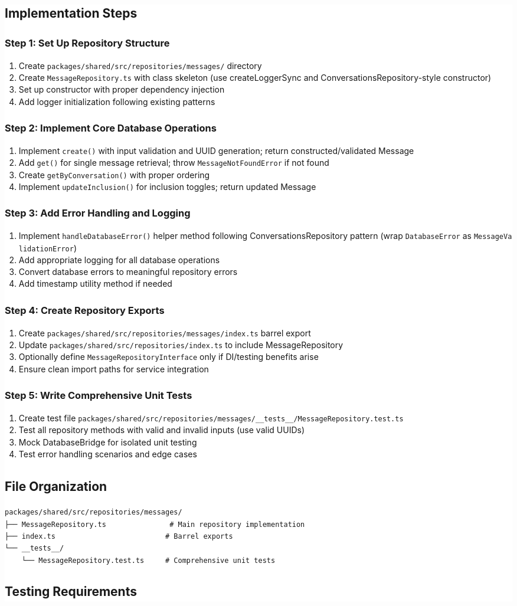 ## Implementation Steps

### Step 1: Set Up Repository Structure

1. Create `packages/shared/src/repositories/messages/` directory
2. Create `MessageRepository.ts` with class skeleton (use createLoggerSync and ConversationsRepository-style constructor)
3. Set up constructor with proper dependency injection
4. Add logger initialization following existing patterns

### Step 2: Implement Core Database Operations

1. Implement `create()` with input validation and UUID generation; return constructed/validated Message
2. Add `get()` for single message retrieval; throw `MessageNotFoundError` if not found
3. Create `getByConversation()` with proper ordering
4. Implement `updateInclusion()` for inclusion toggles; return updated Message

### Step 3: Add Error Handling and Logging

1. Implement `handleDatabaseError()` helper method following ConversationsRepository pattern (wrap `DatabaseError` as `MessageValidationError`)
2. Add appropriate logging for all database operations
3. Convert database errors to meaningful repository errors
4. Add timestamp utility method if needed

### Step 4: Create Repository Exports

1. Create `packages/shared/src/repositories/messages/index.ts` barrel export
2. Update `packages/shared/src/repositories/index.ts` to include MessageRepository
3. Optionally define `MessageRepositoryInterface` only if DI/testing benefits arise
4. Ensure clean import paths for service integration

### Step 5: Write Comprehensive Unit Tests

1. Create test file `packages/shared/src/repositories/messages/__tests__/MessageRepository.test.ts`
2. Test all repository methods with valid and invalid inputs (use valid UUIDs)
3. Mock DatabaseBridge for isolated unit testing
4. Test error handling scenarios and edge cases

## File Organization

```
packages/shared/src/repositories/messages/
├── MessageRepository.ts               # Main repository implementation
├── index.ts                          # Barrel exports
└── __tests__/
    └── MessageRepository.test.ts     # Comprehensive unit tests
```

## Testing Requirements
